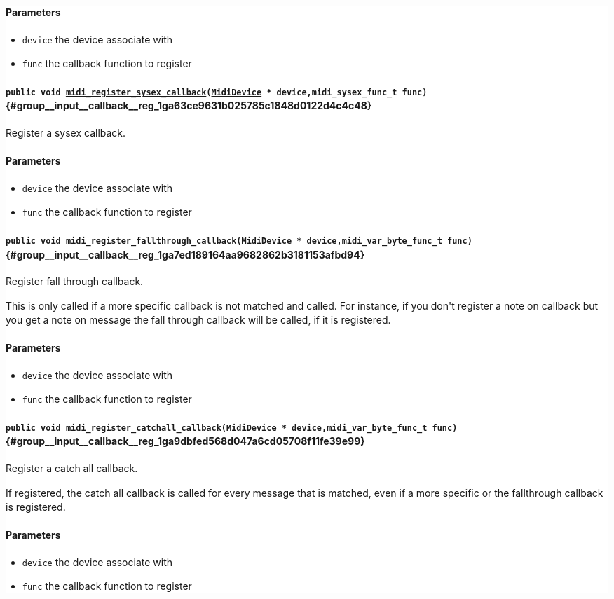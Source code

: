 #### Parameters
* `device` the device associate with 

* `func` the callback function to register

#### `public void `[`midi_register_sysex_callback`](#group__input__callback__reg_1ga63ce9631b025785c1848d0122d4c4c48)`(`[`MidiDevice`](.build/docs/internals_midi_device.md#struct__midi__device)` * device,midi_sysex_func_t func)` {#group__input__callback__reg_1ga63ce9631b025785c1848d0122d4c4c48}

Register a sysex callback.

#### Parameters
* `device` the device associate with 

* `func` the callback function to register

#### `public void `[`midi_register_fallthrough_callback`](#group__input__callback__reg_1ga7ed189164aa9682862b3181153afbd94)`(`[`MidiDevice`](.build/docs/internals_midi_device.md#struct__midi__device)` * device,midi_var_byte_func_t func)` {#group__input__callback__reg_1ga7ed189164aa9682862b3181153afbd94}

Register fall through callback.

This is only called if a more specific callback is not matched and called. For instance, if you don't register a note on callback but you get a note on message the fall through callback will be called, if it is registered.

#### Parameters
* `device` the device associate with 

* `func` the callback function to register

#### `public void `[`midi_register_catchall_callback`](#group__input__callback__reg_1ga9dbfed568d047a6cd05708f11fe39e99)`(`[`MidiDevice`](.build/docs/internals_midi_device.md#struct__midi__device)` * device,midi_var_byte_func_t func)` {#group__input__callback__reg_1ga9dbfed568d047a6cd05708f11fe39e99}

Register a catch all callback.

If registered, the catch all callback is called for every message that is matched, even if a more specific or the fallthrough callback is registered.

#### Parameters
* `device` the device associate with 

* `func` the callback function to register

